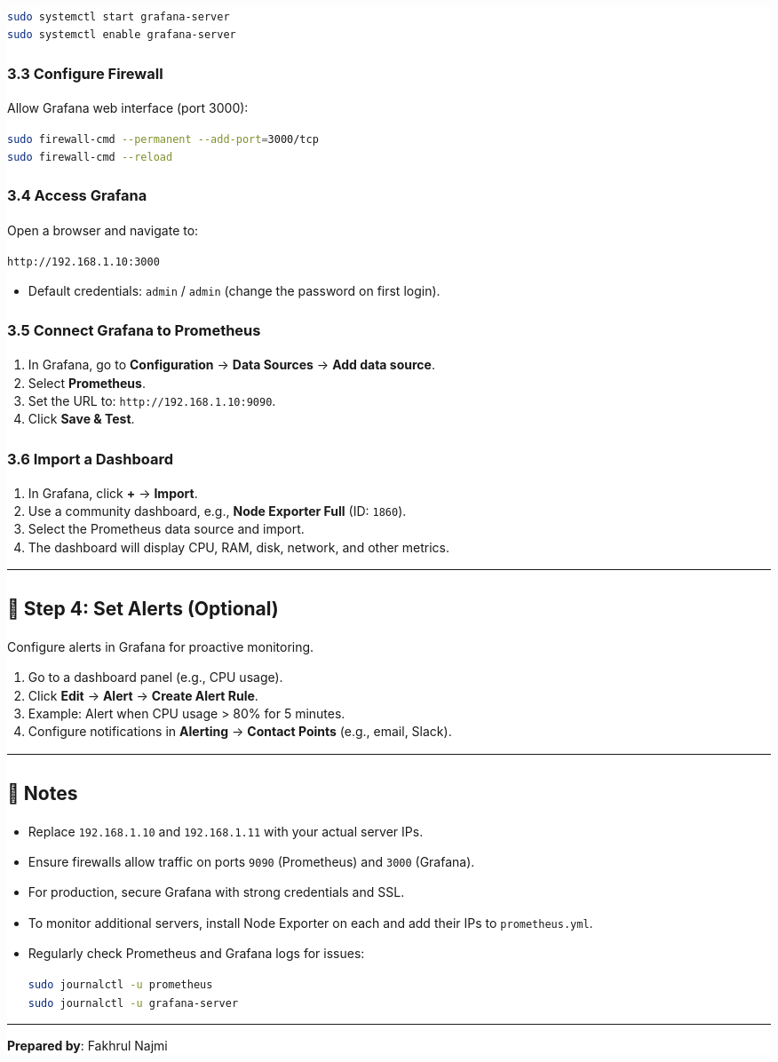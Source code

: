 ```bash
sudo systemctl start grafana-server
sudo systemctl enable grafana-server
```

### 3.3 Configure Firewall

Allow Grafana web interface (port 3000):

```bash
sudo firewall-cmd --permanent --add-port=3000/tcp
sudo firewall-cmd --reload
```

### 3.4 Access Grafana

Open a browser and navigate to:

```
http://192.168.1.10:3000
```

- Default credentials: `admin` / `admin` (change the password on first login).

### 3.5 Connect Grafana to Prometheus

1. In Grafana, go to **Configuration** → **Data Sources** → **Add data source**.
2. Select **Prometheus**.
3. Set the URL to: `http://192.168.1.10:9090`.
4. Click **Save & Test**.

### 3.6 Import a Dashboard

1. In Grafana, click **+** → **Import**.
2. Use a community dashboard, e.g., **Node Exporter Full** (ID: `1860`).
3. Select the Prometheus data source and import.
4. The dashboard will display CPU, RAM, disk, network, and other metrics.

---

## 🧱 Step 4: Set Alerts (Optional)

Configure alerts in Grafana for proactive monitoring.

1. Go to a dashboard panel (e.g., CPU usage).
2. Click **Edit** → **Alert** → **Create Alert Rule**.
3. Example: Alert when CPU usage &gt; 80% for 5 minutes.
4. Configure notifications in **Alerting** → **Contact Points** (e.g., email, Slack).

---

## 📝 Notes

- Replace `192.168.1.10` and `192.168.1.11` with your actual server IPs.
- Ensure firewalls allow traffic on ports `9090` (Prometheus) and `3000` (Grafana).
- For production, secure Grafana with strong credentials and SSL.
- To monitor additional servers, install Node Exporter on each and add their IPs to `prometheus.yml`.
- Regularly check Prometheus and Grafana logs for issues:

  ```bash
  sudo journalctl -u prometheus
  sudo journalctl -u grafana-server
  ```

---

**Prepared by**: Fakhrul Najmi